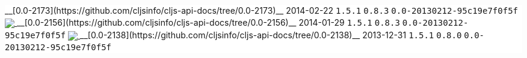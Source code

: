 </a>
</td>
</tr>

<tr>
<td>__[0.0-2173](https://github.com/cljsinfo/cljs-api-docs/tree/0.0-2173)__</td>
<td>2014-02-22</td>
<td><kbd>1.5.1</kbd></td>
<td><kbd>0.8.3</kbd></td>
<td><kbd>0.0-20130212-95c19e7f0f5f</kbd></td>
<td>
<a href="#user-content-00-2173-syntax">
 
</a>
</td>
<td>
<a href="#user-content-00-2173-library">
<img valign="middle" src="https://img.shields.io/badge/+-3-brightgreen.svg"> 
</a>
</td>
<td>
<a href="#user-content-00-2173-compiler">
 
</a>
</td>
</tr>

<tr>
<td>__[0.0-2156](https://github.com/cljsinfo/cljs-api-docs/tree/0.0-2156)__</td>
<td>2014-01-29</td>
<td><kbd>1.5.1</kbd></td>
<td><kbd>0.8.3</kbd></td>
<td><kbd>0.0-20130212-95c19e7f0f5f</kbd></td>
<td>
<a href="#user-content-00-2156-syntax">
 
</a>
</td>
<td>
<a href="#user-content-00-2156-library">
<img valign="middle" src="https://img.shields.io/badge/+-4-brightgreen.svg"> 
</a>
</td>
<td>
<a href="#user-content-00-2156-compiler">
 
</a>
</td>
</tr>

<tr>
<td>__[0.0-2138](https://github.com/cljsinfo/cljs-api-docs/tree/0.0-2138)__</td>
<td>2013-12-31</td>
<td><kbd>1.5.1</kbd></td>
<td><kbd>0.8.0</kbd></td>
<td><kbd>0.0-20130212-95c19e7f0f5f</kbd></td>
<td>
<a href="#user-content-00-2138-syntax">
 